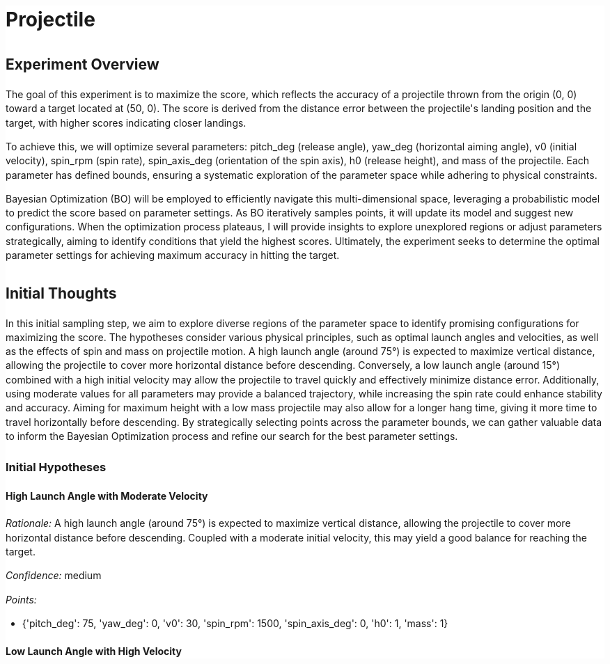 # Projectile

## Experiment Overview

The goal of this experiment is to maximize the score, which reflects the accuracy of a projectile thrown from the origin (0, 0) toward a target located at (50, 0). The score is derived from the distance error between the projectile's landing position and the target, with higher scores indicating closer landings. 

To achieve this, we will optimize several parameters: pitch_deg (release angle), yaw_deg (horizontal aiming angle), v0 (initial velocity), spin_rpm (spin rate), spin_axis_deg (orientation of the spin axis), h0 (release height), and mass of the projectile. Each parameter has defined bounds, ensuring a systematic exploration of the parameter space while adhering to physical constraints.

Bayesian Optimization (BO) will be employed to efficiently navigate this multi-dimensional space, leveraging a probabilistic model to predict the score based on parameter settings. As BO iteratively samples points, it will update its model and suggest new configurations. When the optimization process plateaus, I will provide insights to explore unexplored regions or adjust parameters strategically, aiming to identify conditions that yield the highest scores. Ultimately, the experiment seeks to determine the optimal parameter settings for achieving maximum accuracy in hitting the target.

## Initial Thoughts

In this initial sampling step, we aim to explore diverse regions of the parameter space to identify promising configurations for maximizing the score. The hypotheses consider various physical principles, such as optimal launch angles and velocities, as well as the effects of spin and mass on projectile motion. A high launch angle (around 75°) is expected to maximize vertical distance, allowing the projectile to cover more horizontal distance before descending. Conversely, a low launch angle (around 15°) combined with a high initial velocity may allow the projectile to travel quickly and effectively minimize distance error. Additionally, using moderate values for all parameters may provide a balanced trajectory, while increasing the spin rate could enhance stability and accuracy. Aiming for maximum height with a low mass projectile may also allow for a longer hang time, giving it more time to travel horizontally before descending. By strategically selecting points across the parameter bounds, we can gather valuable data to inform the Bayesian Optimization process and refine our search for the best parameter settings.
### Initial Hypotheses

#### High Launch Angle with Moderate Velocity

*Rationale:* A high launch angle (around 75°) is expected to maximize vertical distance, allowing the projectile to cover more horizontal distance before descending. Coupled with a moderate initial velocity, this may yield a good balance for reaching the target.

*Confidence:* medium

*Points:*

- {'pitch_deg': 75, 'yaw_deg': 0, 'v0': 30, 'spin_rpm': 1500, 'spin_axis_deg': 0, 'h0': 1, 'mass': 1}

#### Low Launch Angle with High Velocity
